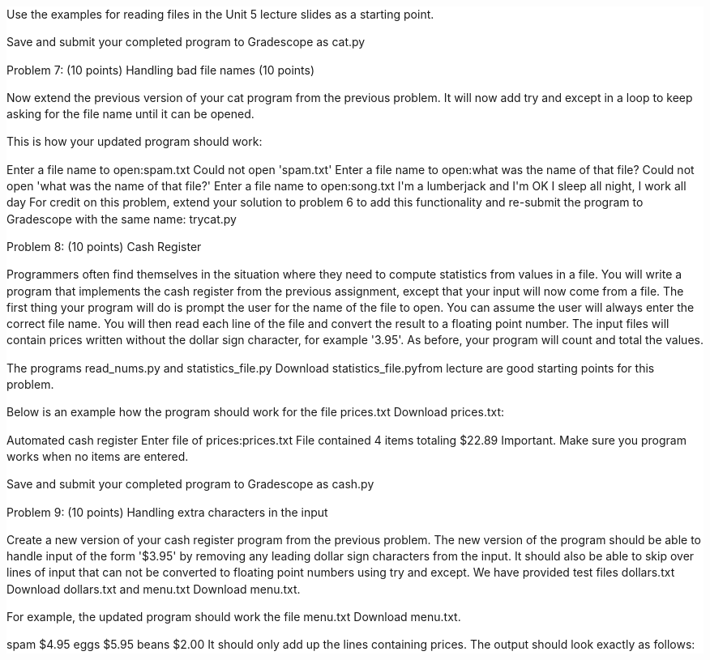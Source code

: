 Use the examples for reading files in the Unit 5 lecture slides as a starting point.

Save and submit your completed program to Gradescope as cat.py

Problem 7: (10 points) Handling bad file names (10 points)

Now extend the previous version of your cat program from the previous problem. It will now add try and except in a loop to keep asking for the file name until it can be opened.

This is how your updated program should work:

Enter a file name to open:spam.txt
Could not open 'spam.txt'
Enter a file name to open:what was the name of that file?
Could not open 'what was the name of that file?'
Enter a file name to open:song.txt
I'm a lumberjack and I'm OK
I sleep all night, I work all day
For credit on this problem, extend your solution to problem 6 to add this functionality and re-submit the program to Gradescope with the same name: trycat.py

Problem 8: (10 points) Cash Register

Programmers often find themselves in the situation where they need to compute statistics from values in a file. You will write a program that implements the cash register from the previous assignment, except that your input will now come from a file. The first thing your program will do is prompt the user for the name of the file to open. You can assume the user will always enter the correct file name. You will then read each line of the file and convert the result to a floating point number. The input files will contain prices written without the dollar sign character, for example '3.95'. As before, your program will count and total the values.

The programs read_nums.py and statistics_file.py Download statistics_file.pyfrom lecture are good starting points for this problem.

Below is an example how the program should work for the file prices.txt Download prices.txt:

Automated cash register
Enter file of prices:prices.txt
File contained 4 items totaling $22.89
Important. Make sure you program works when no items are entered.

Save and submit your completed program to Gradescope as cash.py

Problem 9: (10 points) Handling extra characters in the input

Create a new version of your cash register program from the previous problem. The new version of the program should be able to handle input of the form '$3.95' by removing any leading dollar sign characters from the input. It should also be able to skip over lines of input that can not be converted to floating point numbers using try and except. We have provided test files dollars.txt Download dollars.txt and menu.txt Download menu.txt.

For example, the updated program should work the file menu.txt Download menu.txt.

spam
$4.95
eggs
$5.95
beans
$2.00
It should only add up the lines containing prices. The output should look exactly as follows:
